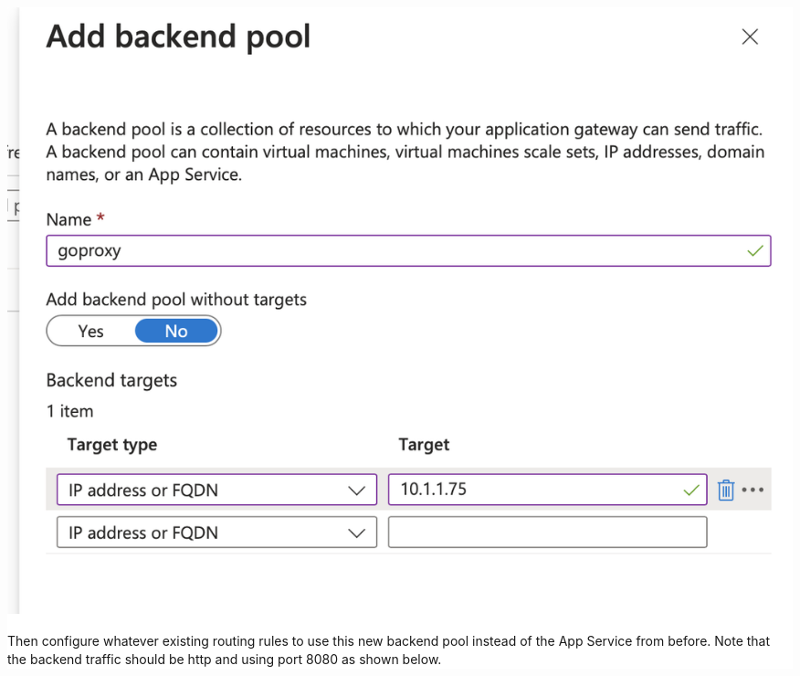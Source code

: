 ![Backend](./azure/gateway.png)

Then configure whatever existing routing rules to use this new backend pool instead of the App Service from before. Note that the backend traffic should be http and using port 8080 as shown below.
